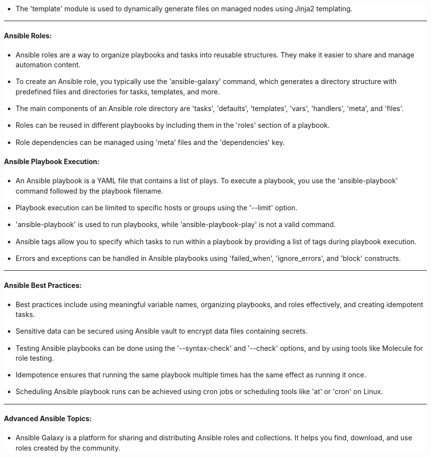 - The 'template' module is used to dynamically generate files on managed nodes using Jinja2 templating.

---
#### Ansible Roles:

- Ansible roles are a way to organize playbooks and tasks into reusable structures. They make it easier to share and manage automation content.

- To create an Ansible role, you typically use the 'ansible-galaxy' command, which generates a directory structure with predefined files and directories for tasks, templates, and more.

- The main components of an Ansible role directory are 'tasks', 'defaults', 'templates', 'vars', 'handlers', 'meta', and 'files'.

- Roles can be reused in different playbooks by including them in the 'roles' section of a playbook.

- Role dependencies can be managed using 'meta' files and the 'dependencies' key.

#### Ansible Playbook Execution:

- An Ansible playbook is a YAML file that contains a list of plays. To execute a playbook, you use the 'ansible-playbook' command followed by the playbook filename.

- Playbook execution can be limited to specific hosts or groups using the '--limit' option.

- 'ansible-playbook' is used to run playbooks, while 'ansible-playbook-play' is not a valid command.

- Ansible tags allow you to specify which tasks to run within a playbook by providing a list of tags during playbook execution.

- Errors and exceptions can be handled in Ansible playbooks using 'failed_when', 'ignore_errors', and 'block' constructs.
---
#### Ansible Best Practices:

- Best practices include using meaningful variable names, organizing playbooks, and roles effectively, and creating idempotent tasks.

- Sensitive data can be secured using Ansible vault to encrypt data files containing secrets.

- Testing Ansible playbooks can be done using the '--syntax-check' and '--check' options, and by using tools like Molecule for role testing.

- Idempotence ensures that running the same playbook multiple times has the same effect as running it once.

- Scheduling Ansible playbook runs can be achieved using cron jobs or scheduling tools like 'at' or 'cron' on Linux.

---
#### Advanced Ansible Topics:

- Ansible Galaxy is a platform for sharing and distributing Ansible roles and collections. It helps you find, download, and use roles created by the community.
